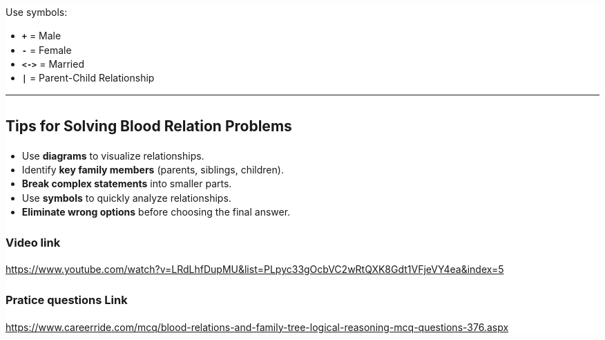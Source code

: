 Use symbols:
- **`+`** = Male
- **`-`** = Female
- **`<->`** = Married
- **`|`** = Parent-Child Relationship

---

## **Tips for Solving Blood Relation Problems**

- Use **diagrams** to visualize relationships.
- Identify **key family members** (parents, siblings, children).
- **Break complex statements** into smaller parts.
- Use **symbols** to quickly analyze relationships.
- **Eliminate wrong options** before choosing the final answer.

### Video link
https://www.youtube.com/watch?v=LRdLhfDupMU&list=PLpyc33gOcbVC2wRtQXK8Gdt1VFjeVY4ea&index=5

### Pratice questions Link
https://www.careerride.com/mcq/blood-relations-and-family-tree-logical-reasoning-mcq-questions-376.aspx







